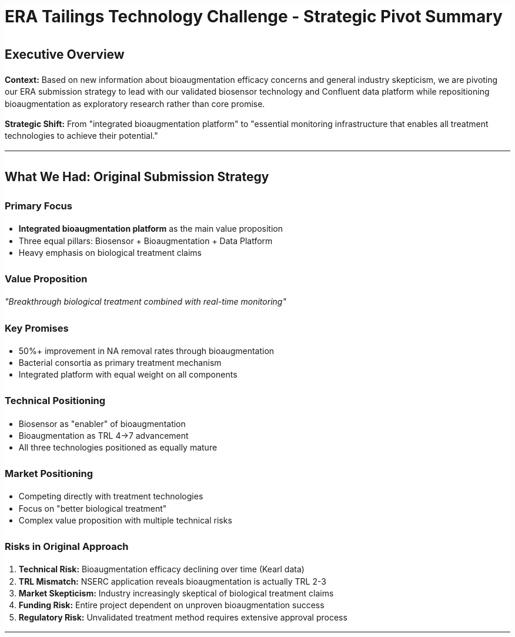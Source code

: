 # ERA Tailings Technology Challenge - Strategic Pivot Summary

## Executive Overview

**Context:** Based on new information about bioaugmentation efficacy concerns and general industry skepticism, we are pivoting our ERA submission strategy to lead with our validated biosensor technology and Confluent data platform while repositioning bioaugmentation as exploratory research rather than core promise.

**Strategic Shift:** From "integrated bioaugmentation platform" to "essential monitoring infrastructure that enables all treatment technologies to achieve their potential."

---

## What We Had: Original Submission Strategy

### Primary Focus
- **Integrated bioaugmentation platform** as the main value proposition
- Three equal pillars: Biosensor + Bioaugmentation + Data Platform
- Heavy emphasis on biological treatment claims

### Value Proposition
*"Breakthrough biological treatment combined with real-time monitoring"*

### Key Promises
- 50%+ improvement in NA removal rates through bioaugmentation
- Bacterial consortia as primary treatment mechanism
- Integrated platform with equal weight on all components

### Technical Positioning
- Biosensor as "enabler" of bioaugmentation
- Bioaugmentation as TRL 4→7 advancement
- All three technologies positioned as equally mature

### Market Positioning
- Competing directly with treatment technologies
- Focus on "better biological treatment"
- Complex value proposition with multiple technical risks

### Risks in Original Approach
1. **Technical Risk:** Bioaugmentation efficacy declining over time (Kearl data)
2. **TRL Mismatch:** NSERC application reveals bioaugmentation is actually TRL 2-3
3. **Market Skepticism:** Industry increasingly skeptical of biological treatment claims
4. **Funding Risk:** Entire project dependent on unproven bioaugmentation success
5. **Regulatory Risk:** Unvalidated treatment method requires extensive approval process

---

